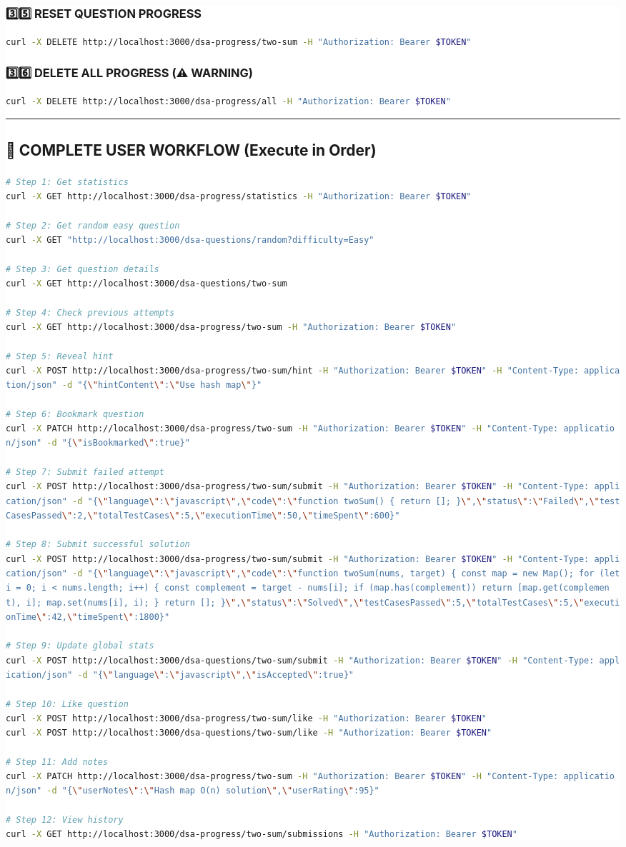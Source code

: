 ### 3️⃣5️⃣ RESET QUESTION PROGRESS
```bash
curl -X DELETE http://localhost:3000/dsa-progress/two-sum -H "Authorization: Bearer $TOKEN"
```

### 3️⃣6️⃣ DELETE ALL PROGRESS (⚠️ WARNING)
```bash
curl -X DELETE http://localhost:3000/dsa-progress/all -H "Authorization: Bearer $TOKEN"
```

---

## 🎯 COMPLETE USER WORKFLOW (Execute in Order)

```bash
# Step 1: Get statistics
curl -X GET http://localhost:3000/dsa-progress/statistics -H "Authorization: Bearer $TOKEN"

# Step 2: Get random easy question
curl -X GET "http://localhost:3000/dsa-questions/random?difficulty=Easy"

# Step 3: Get question details
curl -X GET http://localhost:3000/dsa-questions/two-sum

# Step 4: Check previous attempts
curl -X GET http://localhost:3000/dsa-progress/two-sum -H "Authorization: Bearer $TOKEN"

# Step 5: Reveal hint
curl -X POST http://localhost:3000/dsa-progress/two-sum/hint -H "Authorization: Bearer $TOKEN" -H "Content-Type: application/json" -d "{\"hintContent\":\"Use hash map\"}"

# Step 6: Bookmark question
curl -X PATCH http://localhost:3000/dsa-progress/two-sum -H "Authorization: Bearer $TOKEN" -H "Content-Type: application/json" -d "{\"isBookmarked\":true}"

# Step 7: Submit failed attempt
curl -X POST http://localhost:3000/dsa-progress/two-sum/submit -H "Authorization: Bearer $TOKEN" -H "Content-Type: application/json" -d "{\"language\":\"javascript\",\"code\":\"function twoSum() { return []; }\",\"status\":\"Failed\",\"testCasesPassed\":2,\"totalTestCases\":5,\"executionTime\":50,\"timeSpent\":600}"

# Step 8: Submit successful solution
curl -X POST http://localhost:3000/dsa-progress/two-sum/submit -H "Authorization: Bearer $TOKEN" -H "Content-Type: application/json" -d "{\"language\":\"javascript\",\"code\":\"function twoSum(nums, target) { const map = new Map(); for (let i = 0; i < nums.length; i++) { const complement = target - nums[i]; if (map.has(complement)) return [map.get(complement), i]; map.set(nums[i], i); } return []; }\",\"status\":\"Solved\",\"testCasesPassed\":5,\"totalTestCases\":5,\"executionTime\":42,\"timeSpent\":1800}"

# Step 9: Update global stats
curl -X POST http://localhost:3000/dsa-questions/two-sum/submit -H "Authorization: Bearer $TOKEN" -H "Content-Type: application/json" -d "{\"language\":\"javascript\",\"isAccepted\":true}"

# Step 10: Like question
curl -X POST http://localhost:3000/dsa-progress/two-sum/like -H "Authorization: Bearer $TOKEN"
curl -X POST http://localhost:3000/dsa-questions/two-sum/like -H "Authorization: Bearer $TOKEN"

# Step 11: Add notes
curl -X PATCH http://localhost:3000/dsa-progress/two-sum -H "Authorization: Bearer $TOKEN" -H "Content-Type: application/json" -d "{\"userNotes\":\"Hash map O(n) solution\",\"userRating\":95}"

# Step 12: View history
curl -X GET http://localhost:3000/dsa-progress/two-sum/submissions -H "Authorization: Bearer $TOKEN"
```